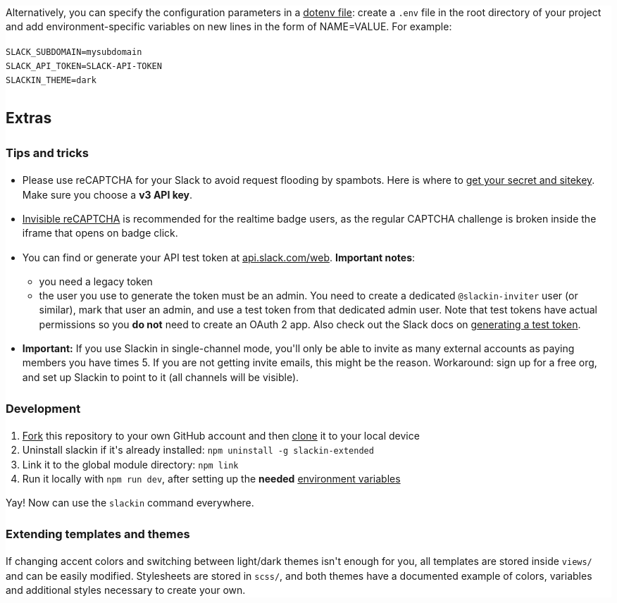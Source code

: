 Alternatively, you can specify the configuration parameters in a [dotenv file](https://github.com/motdotla/dotenv): create a `.env` file in the root directory of your project and add environment-specific variables on new lines in the form of NAME=VALUE. For example:

```
SLACK_SUBDOMAIN=mysubdomain
SLACK_API_TOKEN=SLACK-API-TOKEN
SLACKIN_THEME=dark
```

## Extras

### Tips and tricks

- Please use reCAPTCHA for your Slack to avoid request flooding by spambots. Here is where to [get your secret and
sitekey](https://www.google.com/recaptcha/admin). Make sure you choose a **v3 API key**.

- [Invisible reCAPTCHA](https://developers.google.com/recaptcha/docs/invisible) is recommended for the realtime badge users, as the regular CAPTCHA challenge is broken inside the iframe that opens on badge click.

- You can find or generate your API test token at [api.slack.com/web](https://api.slack.com/web). **Important notes**:
  - you need a legacy token
  - the user you use to generate the token must be an admin. You need to create a dedicated `@slackin-inviter` user (or similar), mark that user an admin, and use a test token from that dedicated admin user.  Note that test tokens have actual permissions so you **do not** need to create an OAuth 2 app. Also check out the Slack docs on [generating a test token](https://get.slack.help/hc/en-us/articles/215770388-Creating-and-regenerating-API-tokens).

- **Important:** If you use Slackin in single-channel mode, you'll only be
able to invite as many external accounts as paying members you have
times 5. If you are not getting invite emails, this might be the reason.
Workaround: sign up for a free org, and set up Slackin to point to it
(all channels will be visible).

### Development

1. [Fork](https://help.github.com/en/github/getting-started-with-github/fork-a-repo) this repository to your own GitHub account and then [clone](https://help.github.com/en/github/creating-cloning-and-archiving-repositories/cloning-a-repository) it to your local device
2. Uninstall slackin if it's already installed: `npm uninstall -g slackin-extended`
3. Link it to the global module directory: `npm link`
4. Run it locally with `npm run dev`, after setting up the **needed** [environment variables](#parameters)

Yay! Now can use the `slackin` command everywhere.

### Extending templates and themes

If changing accent colors and switching between light/dark themes isn't enough for you, all templates are stored inside `views/` and can be easily modified. Stylesheets are stored in `scss/`, and both themes have a documented example of colors, variables and additional styles necessary to create your own.
